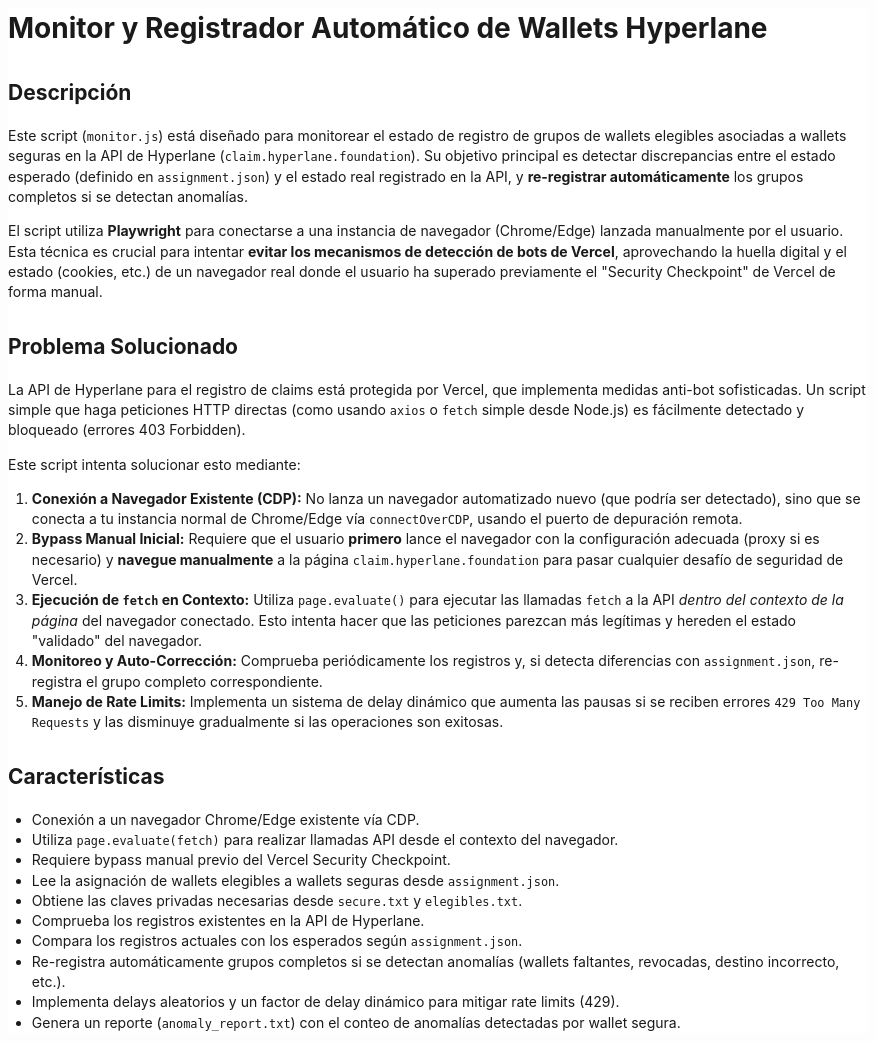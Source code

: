 # Monitor y Registrador Automático de Wallets Hyperlane

## Descripción

Este script (`monitor.js`) está diseñado para monitorear el estado de registro de grupos de wallets elegibles asociadas a wallets seguras en la API de Hyperlane (`claim.hyperlane.foundation`). Su objetivo principal es detectar discrepancias entre el estado esperado (definido en `assignment.json`) y el estado real registrado en la API, y **re-registrar automáticamente** los grupos completos si se detectan anomalías.

El script utiliza **Playwright** para conectarse a una instancia de navegador (Chrome/Edge) lanzada manualmente por el usuario. Esta técnica es crucial para intentar **evitar los mecanismos de detección de bots de Vercel**, aprovechando la huella digital y el estado (cookies, etc.) de un navegador real donde el usuario ha superado previamente el "Security Checkpoint" de Vercel de forma manual.

## Problema Solucionado

La API de Hyperlane para el registro de claims está protegida por Vercel, que implementa medidas anti-bot sofisticadas. Un script simple que haga peticiones HTTP directas (como usando `axios` o `fetch` simple desde Node.js) es fácilmente detectado y bloqueado (errores 403 Forbidden).

Este script intenta solucionar esto mediante:

1.  **Conexión a Navegador Existente (CDP):** No lanza un navegador automatizado nuevo (que podría ser detectado), sino que se conecta a tu instancia normal de Chrome/Edge vía `connectOverCDP`, usando el puerto de depuración remota.
2.  **Bypass Manual Inicial:** Requiere que el usuario **primero** lance el navegador con la configuración adecuada (proxy si es necesario) y **navegue manualmente** a la página `claim.hyperlane.foundation` para pasar cualquier desafío de seguridad de Vercel.
3.  **Ejecución de `fetch` en Contexto:** Utiliza `page.evaluate()` para ejecutar las llamadas `fetch` a la API *dentro del contexto de la página* del navegador conectado. Esto intenta hacer que las peticiones parezcan más legítimas y hereden el estado "validado" del navegador.
4.  **Monitoreo y Auto-Corrección:** Comprueba periódicamente los registros y, si detecta diferencias con `assignment.json`, re-registra el grupo completo correspondiente.
5.  **Manejo de Rate Limits:** Implementa un sistema de delay dinámico que aumenta las pausas si se reciben errores `429 Too Many Requests` y las disminuye gradualmente si las operaciones son exitosas.

## Características

*   Conexión a un navegador Chrome/Edge existente vía CDP.
*   Utiliza `page.evaluate(fetch)` para realizar llamadas API desde el contexto del navegador.
*   Requiere bypass manual previo del Vercel Security Checkpoint.
*   Lee la asignación de wallets elegibles a wallets seguras desde `assignment.json`.
*   Obtiene las claves privadas necesarias desde `secure.txt` y `elegibles.txt`.
*   Comprueba los registros existentes en la API de Hyperlane.
*   Compara los registros actuales con los esperados según `assignment.json`.
*   Re-registra automáticamente grupos completos si se detectan anomalías (wallets faltantes, revocadas, destino incorrecto, etc.).
*   Implementa delays aleatorios y un factor de delay dinámico para mitigar rate limits (429).
*   Genera un reporte (`anomaly_report.txt`) con el conteo de anomalías detectadas por wallet segura.
